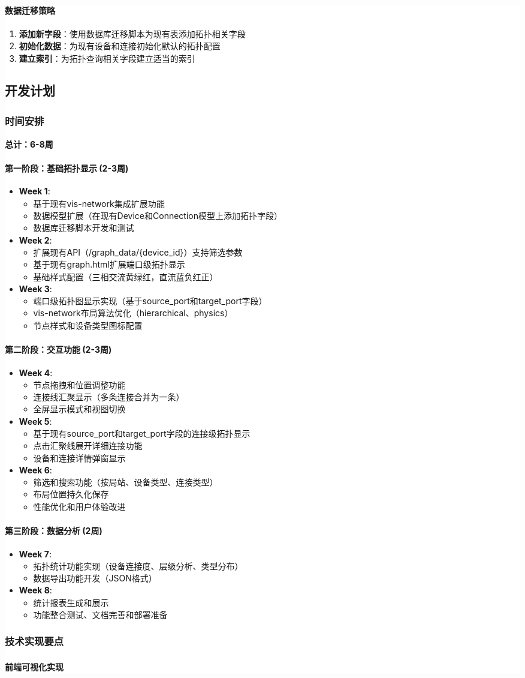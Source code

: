 #### 数据迁移策略
1. **添加新字段**：使用数据库迁移脚本为现有表添加拓扑相关字段
2. **初始化数据**：为现有设备和连接初始化默认的拓扑配置
3. **建立索引**：为拓扑查询相关字段建立适当的索引

## 开发计划

### 时间安排

**总计：6-8周**

#### 第一阶段：基础拓扑显示 (2-3周)
- **Week 1**: 
  - 基于现有vis-network集成扩展功能
  - 数据模型扩展（在现有Device和Connection模型上添加拓扑字段）
  - 数据库迁移脚本开发和测试
- **Week 2**: 
  - 扩展现有API（/graph_data/{device_id}）支持筛选参数
  - 基于现有graph.html扩展端口级拓扑显示
  - 基础样式配置（三相交流黄绿红，直流蓝负红正）
- **Week 3**: 
  - 端口级拓扑图显示实现（基于source_port和target_port字段）
  - vis-network布局算法优化（hierarchical、physics）
  - 节点样式和设备类型图标配置

#### 第二阶段：交互功能 (2-3周)
- **Week 4**: 
  - 节点拖拽和位置调整功能
  - 连接线汇聚显示（多条连接合并为一条）
  - 全屏显示模式和视图切换
- **Week 5**: 
  - 基于现有source_port和target_port字段的连接级拓扑显示
  - 点击汇聚线展开详细连接功能
  - 设备和连接详情弹窗显示
- **Week 6**: 
  - 筛选和搜索功能（按局站、设备类型、连接类型）
  - 布局位置持久化保存
  - 性能优化和用户体验改进

#### 第三阶段：数据分析 (2周)
- **Week 7**: 
  - 拓扑统计功能实现（设备连接度、层级分析、类型分布）
  - 数据导出功能开发（JSON格式）
- **Week 8**: 
  - 统计报表生成和展示
  - 功能整合测试、文档完善和部署准备

### 技术实现要点

#### 前端可视化实现
